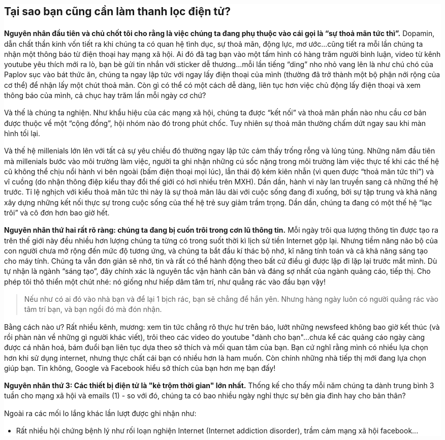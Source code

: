 ## Tại sao bạn cũng cần làm thanh lọc điện tử?

**Nguyên nhân đầu tiên và chủ chốt tôi cho rằng là việc chúng ta đang phụ thuộc vào cái gọi là “sự thoả mãn tức thì”.** Dopamin, dẫn chất thần kinh vốn tiết ra khi chúng ta có quan hệ tình dục, sự thoả mãn, động lực, mơ ước...cũng tiết ra mỗi lần chúng ta nhận một thông báo từ điện thoại hay mạng xã hội. Ai đó đã tag bạn vào một tấm hình có hàng trăm người bình luận, video từ kênh youtube yêu thích mới ra lò, bạn bè gửi tin nhắn với sticker dễ thương...mỗi lần tiếng “ding” nho nhỏ vang lên là như chú chó của Paplov sục vào bát thức ăn, chúng ta ngay lập tức với ngay lấy điện thoại của mình (thường đã trở thành một bộ phận nới rộng của cơ thể) để nhận lấy một chút thoả mãn. Còn gì có thể có một cách dễ dàng, liên tục hơn việc chủ động lấy điện thoại và xem thông báo của mình, cả chục hay trăm lần mỗi ngày cơ chứ?

Và thế là chúng ta nghiện. Như khẩu hiệu của các mạng xã hội, chúng ta được “kết nối” và thoả mãn phần nào nhu cầu cơ bản được thuộc về một “cộng đồng”, hội nhóm nào đó trong phút chốc. Tuy nhiên sự thoả mãn thường chấm dứt ngay sau khi màn hình tối lại.

Và thế hệ millenials lớn lên với tất cả sự yêu chiều đó thường ngay lập tức cảm thấy trống rỗng và lúng túng. Những năm đầu tiên mà millenials bước vào môi trường làm việc, người ta ghi nhận những cú sốc nặng trong môi trường làm việc thực tế khi các thế hệ cũ không thể chịu nổi hành vi bên ngoài (bấm điện thoại mọi lúc), lẫn thái độ kém kiên nhẫn (vì quen được “thoả mãn tức thì”) và vĩ cuồng (do nhận thông điệp kiểu thay đổi thế giới có hơi nhiều trên MXH). Dần dần, hành vi này lan truyền sang cả những thế hệ trước. Tỉ lệ nghịch với kiểu thoả mãn tức thì này là sự thoả mãn lâu dài với cuộc sống đang đi xuống, bởi sự tập trung và khả năng xây dựng những kết nối thực sự trong cuộc sống của thế hệ trẻ suy giảm trầm trọng. Dần dần, chúng ta đang có một thế hệ “lạc trôi” và cô đơn hơn bao giờ hết.

**Nguyên nhân thứ hai rất rõ ràng: chúng ta đang bị cuốn trôi trong cơn lũ thông tin.** Mỗi ngày trôi qua lượng thông tin được tạo ra trên thế giới này đều nhiều hơn lượng chúng ta từng có trong suốt thời kì lịch sử tiền Internet gộp lại. Nhưng tiềm năng não bộ của con người chưa mở rộng đến mức độ tương ứng, và chúng ta bắt đầu kí thác bộ nhớ, kĩ năng tính toán và cả khả năng sáng tạo cho máy tính. Chúng ta vẫn đơn giản sẽ nhớ, tin và rất có thể hành động theo bất cứ điều gì được lặp đi lặp lại trước mắt mình. Dù tự nhận là ngành “sáng tạo”, đây chính xác là nguyên tắc vận hành căn bản và đáng sợ nhất của ngành quảng cáo, tiếp thị. Cho phép tôi thô thiển một chút nhé: nó giống như hiếp dâm tâm trí, như quẳng rác vào đầu bạn vậy!

> Nếu như có ai đó vào nhà bạn và để lại 1 bịch rác, bạn sẽ chẳng để hắn yên. Nhưng hàng ngày luôn có người quẳng rác vào tâm trí bạn, và bạn ngồi đó mà đón nhận.

Bằng cách nào ư? Rất nhiều kênh, mương: xem tin tức chẳng rõ thực hư trên báo, lướt những newsfeed không bao giờ kết thúc (và rồi phàn nàn về những gì người khác viết), trôi theo các video do youtube "dành cho bạn"...chưa kể các quảng cáo ngày càng được cá nhân hoá, bám đuổi bạn liên tục dựa theo sở thích và mối quan tâm của bạn. Bạn cứ nghĩ rằng mình có nhiều lựa chọn hơn khi sử dụng internet, nhưng thực chất cái bạn có nhiều hơn là ham muốn. Còn chính những nhà tiếp thị mới đang lựa chọn giúp bạn. Tin không, Google và Facebook  hiểu sở thích của bạn hơn mẹ bạn đấy!

**Nguyên nhân thứ 3: Các thiết bị điện tử là "kẻ trộm thời gian" lớn nhất.** Thống kế cho thấy mỗi năm chúng ta dành trung bình 3 tuần cho mạng xã hội và emails (1) - so với đó, chúng ta có bao nhiều ngày nghỉ thực sự bên gia đình hay cho bản thân?

Ngoài ra các mối lo lắng khác lần lượt được ghi nhận như:

- Rất nhiều hội chứng bệnh lý như rối loạn nghiện Internet (Internet addiction disorder), trầm cảm mạng xã hội facebook...
